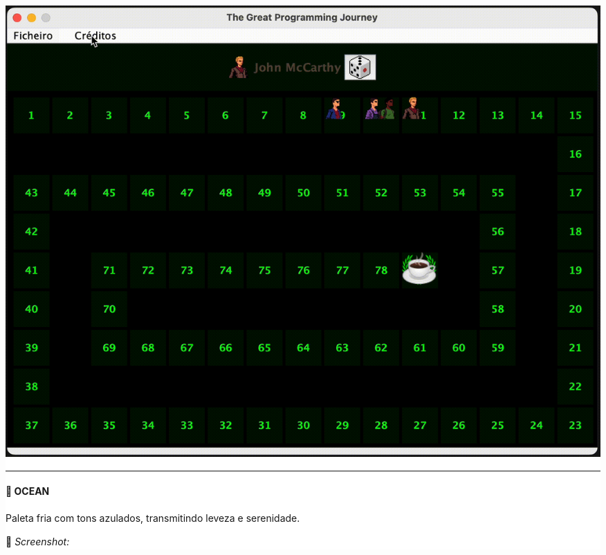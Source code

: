 ![Tema Dark](src/images/retro.gif)

---

#### 🌊 OCEAN
Paleta fria com tons azulados, transmitindo leveza e serenidade.

📸 *Screenshot:*  